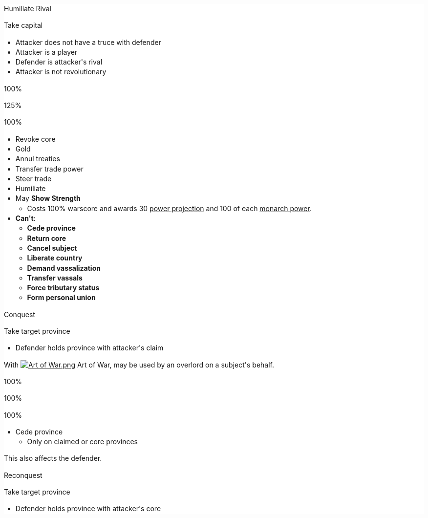 Humiliate Rival

Take capital

*   Attacker does not have a truce with defender
*   Attacker is a player
*   Defender is attacker's rival
*   Attacker is not revolutionary

100%

125%

100%

*   Revoke core
*   Gold
*   Annul treaties
*   Transfer trade power
*   Steer trade
*   Humiliate
*   May **Show Strength**
    *   Costs 100% warscore and awards 30 [power projection](/Power_projection "Power projection") and 100 of each [monarch power](/Monarch_power "Monarch power").
*   **Can't**:
    *   **Cede province**
    *   **Return core**
    *   **Cancel subject**
    *   **Liberate country**
    *   **Demand vassalization**
    *   **Transfer vassals**
    *   **Force tributary status**
    *   **Form personal union**

Conquest

Take target province

*   Defender holds province with attacker's claim

With [![Art of War.png](/images/thumb/0/0f/Art_of_War.png/28px-Art_of_War.png)](/Art_of_War "Art of War") Art of War, may be used by an overlord on a subject's behalf.

100%

100%

100%

*   Cede province
    *   Only on claimed or core provinces

This also affects the defender.

Reconquest

Take target province

*   Defender holds province with attacker's core
